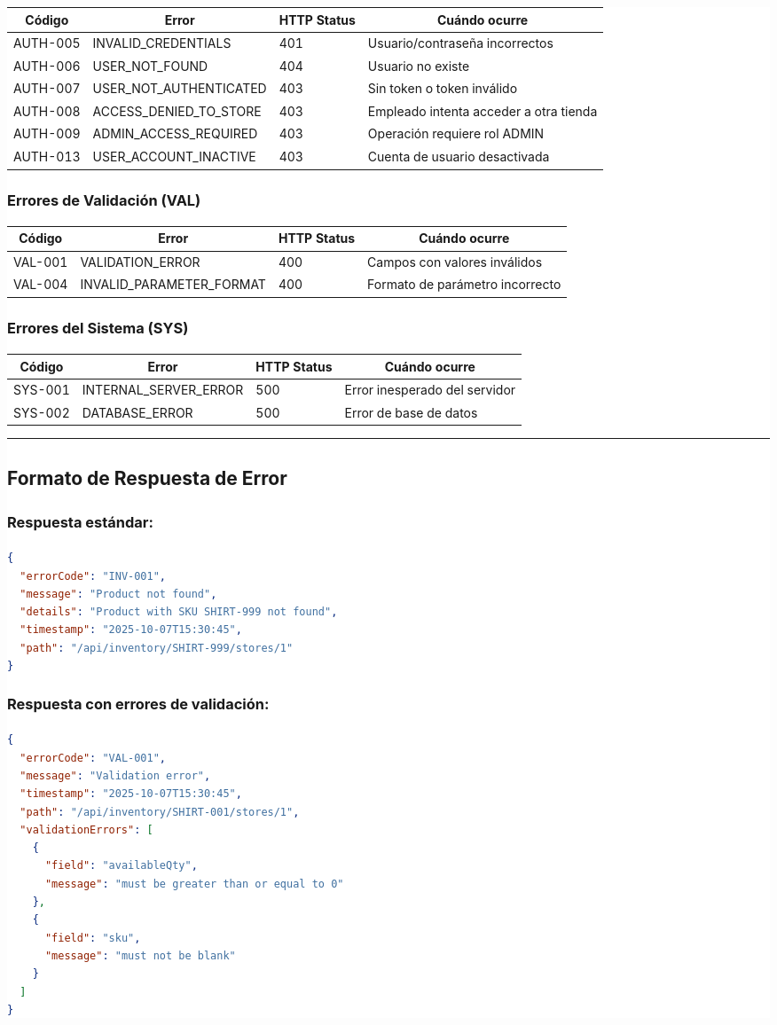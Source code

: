 | Código | Error | HTTP Status | Cuándo ocurre |
|--------|-------|-------------|---------------|
| AUTH-005 | INVALID_CREDENTIALS | 401 | Usuario/contraseña incorrectos |
| AUTH-006 | USER_NOT_FOUND | 404 | Usuario no existe |
| AUTH-007 | USER_NOT_AUTHENTICATED | 403 | Sin token o token inválido |
| AUTH-008 | ACCESS_DENIED_TO_STORE | 403 | Empleado intenta acceder a otra tienda |
| AUTH-009 | ADMIN_ACCESS_REQUIRED | 403 | Operación requiere rol ADMIN |
| AUTH-013 | USER_ACCOUNT_INACTIVE | 403 | Cuenta de usuario desactivada |

### Errores de Validación (VAL)

| Código | Error | HTTP Status | Cuándo ocurre |
|--------|-------|-------------|---------------|
| VAL-001 | VALIDATION_ERROR | 400 | Campos con valores inválidos |
| VAL-004 | INVALID_PARAMETER_FORMAT | 400 | Formato de parámetro incorrecto |

### Errores del Sistema (SYS)

| Código | Error | HTTP Status | Cuándo ocurre |
|--------|-------|-------------|---------------|
| SYS-001 | INTERNAL_SERVER_ERROR | 500 | Error inesperado del servidor |
| SYS-002 | DATABASE_ERROR | 500 | Error de base de datos |

---

## Formato de Respuesta de Error

### Respuesta estándar:
```json
{
  "errorCode": "INV-001",
  "message": "Product not found",
  "details": "Product with SKU SHIRT-999 not found",
  "timestamp": "2025-10-07T15:30:45",
  "path": "/api/inventory/SHIRT-999/stores/1"
}
```

### Respuesta con errores de validación:
```json
{
  "errorCode": "VAL-001",
  "message": "Validation error",
  "timestamp": "2025-10-07T15:30:45",
  "path": "/api/inventory/SHIRT-001/stores/1",
  "validationErrors": [
    {
      "field": "availableQty",
      "message": "must be greater than or equal to 0"
    },
    {
      "field": "sku",
      "message": "must not be blank"
    }
  ]
}
```
